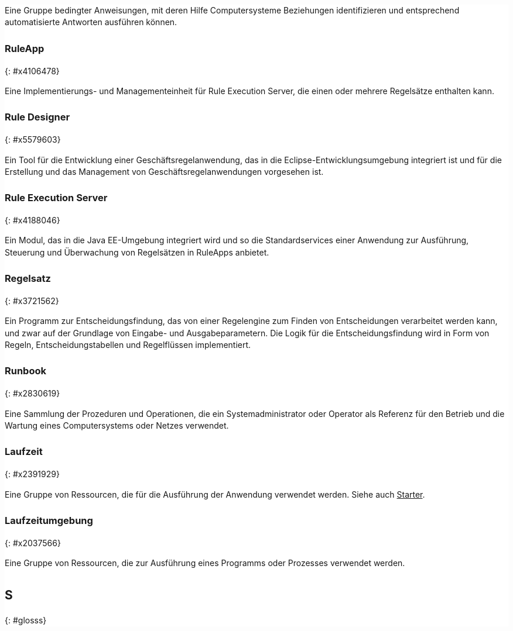 Eine Gruppe bedingter Anweisungen, mit deren Hilfe Computersysteme Beziehungen identifizieren und entsprechend automatisierte Antworten ausführen
können.

### RuleApp
{: #x4106478}

Eine Implementierungs- und Managementeinheit für Rule Execution Server, die einen oder mehrere
Regelsätze enthalten kann.

### Rule Designer
{: #x5579603}

Ein Tool für die Entwicklung einer Geschäftsregelanwendung, das in die Eclipse-Entwicklungsumgebung
integriert ist und für die Erstellung und das Management von Geschäftsregelanwendungen vorgesehen ist.

### Rule Execution Server
{: #x4188046}

Ein Modul, das in die Java EE-Umgebung integriert wird und so die Standardservices
einer Anwendung zur Ausführung, Steuerung und Überwachung von Regelsätzen in RuleApps
anbietet.

### Regelsatz
{: #x3721562}

Ein Programm zur Entscheidungsfindung, das von einer Regelengine zum Finden von Entscheidungen
verarbeitet werden kann, und zwar auf der Grundlage von Eingabe- und Ausgabeparametern. Die Logik für die Entscheidungsfindung
wird in Form von Regeln, Entscheidungstabellen und Regelflüssen implementiert.

### Runbook
{: #x2830619}

Eine Sammlung der Prozeduren und Operationen, die ein Systemadministrator oder Operator als Referenz für den Betrieb und die Wartung eines Computersystems oder Netzes verwendet.

### Laufzeit
{: #x2391929}

Eine Gruppe von Ressourcen, die für die Ausführung der Anwendung verwendet werden. Siehe auch [Starter](#x7470511).

### Laufzeitumgebung
{: #x2037566}

Eine Gruppe von Ressourcen, die zur Ausführung eines Programms oder Prozesses verwendet werden.


## S
{: #glosss}
